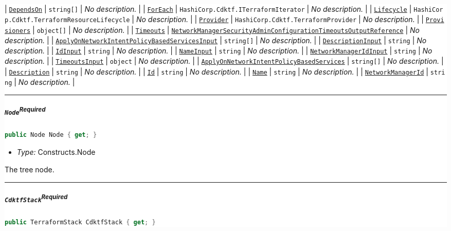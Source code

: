 | <code><a href="#@cdktf/provider-azurerm.networkManagerSecurityAdminConfiguration.NetworkManagerSecurityAdminConfiguration.property.dependsOn">DependsOn</a></code> | <code>string[]</code> | *No description.* |
| <code><a href="#@cdktf/provider-azurerm.networkManagerSecurityAdminConfiguration.NetworkManagerSecurityAdminConfiguration.property.forEach">ForEach</a></code> | <code>HashiCorp.Cdktf.ITerraformIterator</code> | *No description.* |
| <code><a href="#@cdktf/provider-azurerm.networkManagerSecurityAdminConfiguration.NetworkManagerSecurityAdminConfiguration.property.lifecycle">Lifecycle</a></code> | <code>HashiCorp.Cdktf.TerraformResourceLifecycle</code> | *No description.* |
| <code><a href="#@cdktf/provider-azurerm.networkManagerSecurityAdminConfiguration.NetworkManagerSecurityAdminConfiguration.property.provider">Provider</a></code> | <code>HashiCorp.Cdktf.TerraformProvider</code> | *No description.* |
| <code><a href="#@cdktf/provider-azurerm.networkManagerSecurityAdminConfiguration.NetworkManagerSecurityAdminConfiguration.property.provisioners">Provisioners</a></code> | <code>object[]</code> | *No description.* |
| <code><a href="#@cdktf/provider-azurerm.networkManagerSecurityAdminConfiguration.NetworkManagerSecurityAdminConfiguration.property.timeouts">Timeouts</a></code> | <code><a href="#@cdktf/provider-azurerm.networkManagerSecurityAdminConfiguration.NetworkManagerSecurityAdminConfigurationTimeoutsOutputReference">NetworkManagerSecurityAdminConfigurationTimeoutsOutputReference</a></code> | *No description.* |
| <code><a href="#@cdktf/provider-azurerm.networkManagerSecurityAdminConfiguration.NetworkManagerSecurityAdminConfiguration.property.applyOnNetworkIntentPolicyBasedServicesInput">ApplyOnNetworkIntentPolicyBasedServicesInput</a></code> | <code>string[]</code> | *No description.* |
| <code><a href="#@cdktf/provider-azurerm.networkManagerSecurityAdminConfiguration.NetworkManagerSecurityAdminConfiguration.property.descriptionInput">DescriptionInput</a></code> | <code>string</code> | *No description.* |
| <code><a href="#@cdktf/provider-azurerm.networkManagerSecurityAdminConfiguration.NetworkManagerSecurityAdminConfiguration.property.idInput">IdInput</a></code> | <code>string</code> | *No description.* |
| <code><a href="#@cdktf/provider-azurerm.networkManagerSecurityAdminConfiguration.NetworkManagerSecurityAdminConfiguration.property.nameInput">NameInput</a></code> | <code>string</code> | *No description.* |
| <code><a href="#@cdktf/provider-azurerm.networkManagerSecurityAdminConfiguration.NetworkManagerSecurityAdminConfiguration.property.networkManagerIdInput">NetworkManagerIdInput</a></code> | <code>string</code> | *No description.* |
| <code><a href="#@cdktf/provider-azurerm.networkManagerSecurityAdminConfiguration.NetworkManagerSecurityAdminConfiguration.property.timeoutsInput">TimeoutsInput</a></code> | <code>object</code> | *No description.* |
| <code><a href="#@cdktf/provider-azurerm.networkManagerSecurityAdminConfiguration.NetworkManagerSecurityAdminConfiguration.property.applyOnNetworkIntentPolicyBasedServices">ApplyOnNetworkIntentPolicyBasedServices</a></code> | <code>string[]</code> | *No description.* |
| <code><a href="#@cdktf/provider-azurerm.networkManagerSecurityAdminConfiguration.NetworkManagerSecurityAdminConfiguration.property.description">Description</a></code> | <code>string</code> | *No description.* |
| <code><a href="#@cdktf/provider-azurerm.networkManagerSecurityAdminConfiguration.NetworkManagerSecurityAdminConfiguration.property.id">Id</a></code> | <code>string</code> | *No description.* |
| <code><a href="#@cdktf/provider-azurerm.networkManagerSecurityAdminConfiguration.NetworkManagerSecurityAdminConfiguration.property.name">Name</a></code> | <code>string</code> | *No description.* |
| <code><a href="#@cdktf/provider-azurerm.networkManagerSecurityAdminConfiguration.NetworkManagerSecurityAdminConfiguration.property.networkManagerId">NetworkManagerId</a></code> | <code>string</code> | *No description.* |

---

##### `Node`<sup>Required</sup> <a name="Node" id="@cdktf/provider-azurerm.networkManagerSecurityAdminConfiguration.NetworkManagerSecurityAdminConfiguration.property.node"></a>

```csharp
public Node Node { get; }
```

- *Type:* Constructs.Node

The tree node.

---

##### `CdktfStack`<sup>Required</sup> <a name="CdktfStack" id="@cdktf/provider-azurerm.networkManagerSecurityAdminConfiguration.NetworkManagerSecurityAdminConfiguration.property.cdktfStack"></a>

```csharp
public TerraformStack CdktfStack { get; }
```
